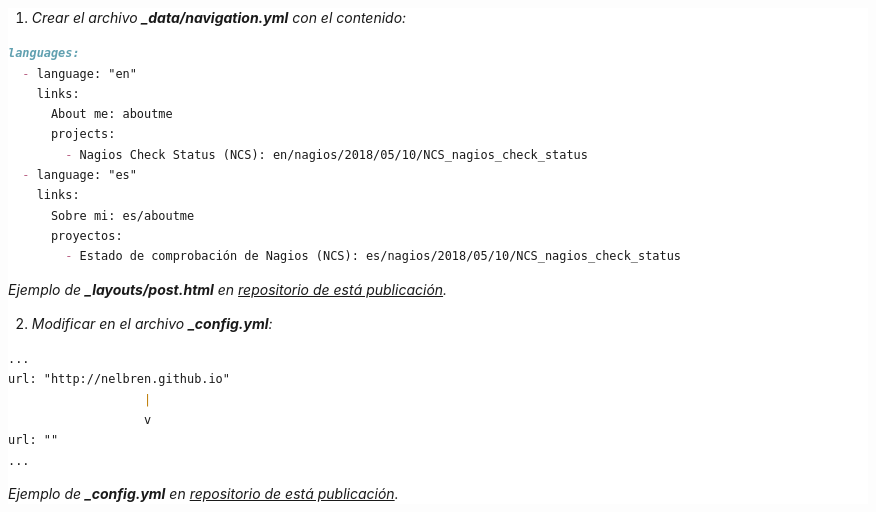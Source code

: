   1. *Crear el archivo **_data/navigation.yml** con el contenido:*
  ```markdown
  languages:
    - language: "en"
      links:
        About me: aboutme
        projects:
          - Nagios Check Status (NCS): en/nagios/2018/05/10/NCS_nagios_check_status
    - language: "es"
      links:
        Sobre mi: es/aboutme
        proyectos:
          - Estado de comprobación de Nagios (NCS): es/nagios/2018/05/10/NCS_nagios_check_status
  ```
  <i class="fa fa-eye" aria-hidden="true"></i> *Ejemplo de **_layouts/post.html** en <i class="fa fa-github-square" aria-hidden="true"></i> [repositorio de está publicación](https://github.com/nelbren/nelbren.github.io/blob/master/_data/navigation.yml).*
    
  2. *Modificar en el archivo **_config.yml**:*
  ```markdown
  ...
  url: "http://nelbren.github.io"
                     |
                     v
  url: ""                                     
  ...
  ```
  <i class="fa fa-eye" aria-hidden="true"></i> *Ejemplo de **_config.yml** en <i class="fa fa-github-square" aria-hidden="true"></i> [repositorio de está publicación](https://github.com/nelbren/nelbren.github.io/blob/master/_config.yml).*
